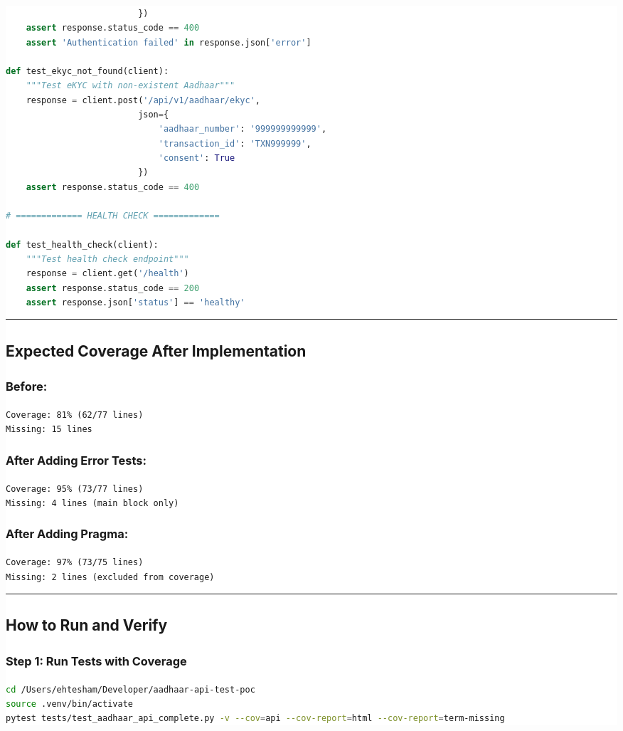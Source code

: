 ```python
                          })
    assert response.status_code == 400
    assert 'Authentication failed' in response.json['error']

def test_ekyc_not_found(client):
    """Test eKYC with non-existent Aadhaar"""
    response = client.post('/api/v1/aadhaar/ekyc', 
                          json={
                              'aadhaar_number': '999999999999',
                              'transaction_id': 'TXN999999',
                              'consent': True
                          })
    assert response.status_code == 400

# ============= HEALTH CHECK =============

def test_health_check(client):
    """Test health check endpoint"""
    response = client.get('/health')
    assert response.status_code == 200
    assert response.json['status'] == 'healthy'
```

---

## Expected Coverage After Implementation

### Before:
```
Coverage: 81% (62/77 lines)
Missing: 15 lines
```

### After Adding Error Tests:
```
Coverage: 95% (73/77 lines)
Missing: 4 lines (main block only)
```

### After Adding Pragma:
```
Coverage: 97% (73/75 lines)
Missing: 2 lines (excluded from coverage)
```

---

## How to Run and Verify

### Step 1: Run Tests with Coverage
```bash
cd /Users/ehtesham/Developer/aadhaar-api-test-poc
source .venv/bin/activate
pytest tests/test_aadhaar_api_complete.py -v --cov=api --cov-report=html --cov-report=term-missing
```
